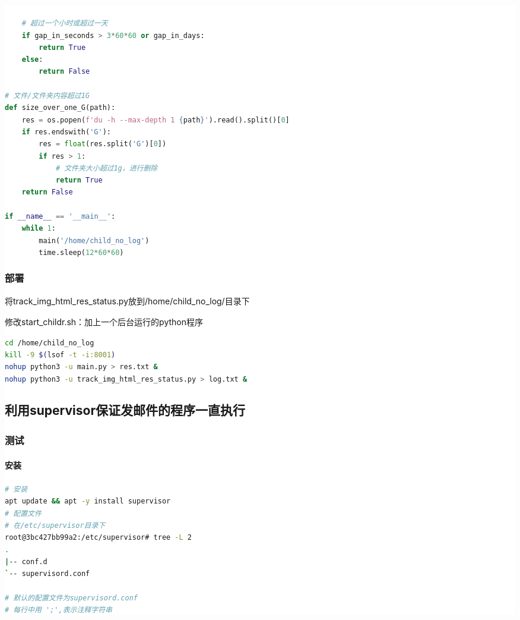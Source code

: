 ```python

    # 超过一个小时或超过一天
    if gap_in_seconds > 3*60*60 or gap_in_days:
        return True
    else:
        return False

# 文件/文件夹内容超过1G
def size_over_one_G(path):
    res = os.popen(f'du -h --max-depth 1 {path}').read().split()[0]
    if res.endswith('G'):
        res = float(res.split('G')[0])
        if res > 1:
            # 文件夹大小超过1g，进行删除
            return True
    return False

if __name__ == '__main__':
    while 1:
        main('/home/child_no_log')
        time.sleep(12*60*60)
```



### 部署

将track_img_html_res_status.py放到/home/child_no_log/目录下

修改start_childr.sh：加上一个后台运行的python程序

```bash
cd /home/child_no_log
kill -9 $(lsof -t -i:8001)
nohup python3 -u main.py > res.txt &
nohup python3 -u track_img_html_res_status.py > log.txt &
```





## 利用supervisor保证发邮件的程序一直执行

### 测试

#### 安装

```bash
# 安装
apt update && apt -y install supervisor
# 配置文件
# 在/etc/supervisor目录下
root@3bc427bb99a2:/etc/supervisor# tree -L 2
.
|-- conf.d
`-- supervisord.conf

# 默认的配置文件为supervisord.conf
# 每行中用 ';',表示注释字符串
```
